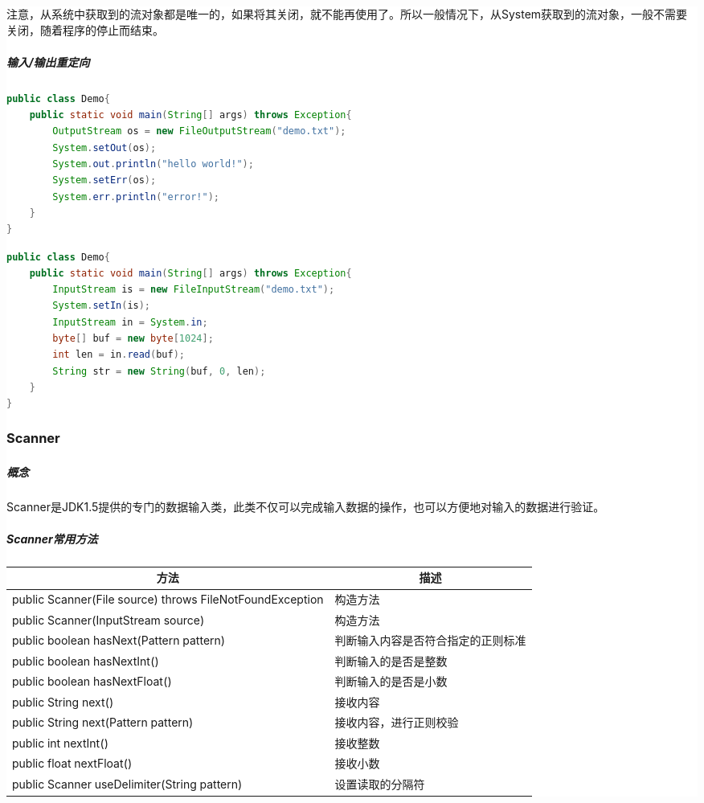 注意，从系统中获取到的流对象都是唯一的，如果将其关闭，就不能再使用了。所以一般情况下，从System获取到的流对象，一般不需要关闭，随着程序的停止而结束。

##### 输入/输出重定向

~~~java
public class Demo{
	public static void main(String[] args) throws Exception{
		OutputStream os = new FileOutputStream("demo.txt");
		System.setOut(os);
		System.out.println("hello world!");
		System.setErr(os);
		System.err.println("error!");
	}
}
~~~

~~~java
public class Demo{
	public static void main(String[] args) throws Exception{
		InputStream is = new FileInputStream("demo.txt");
		System.setIn(is);
		InputStream in = System.in;
		byte[] buf = new byte[1024];
		int len = in.read(buf);
		String str = new String(buf, 0, len);
	}
}
~~~

### Scanner

##### 概念

Scanner是JDK1.5提供的专门的数据输入类，此类不仅可以完成输入数据的操作，也可以方便地对输入的数据进行验证。

##### Scanner常用方法

| 方法                                                     | 描述                               |
| -------------------------------------------------------- | ---------------------------------- |
| public Scanner(File source) throws FileNotFoundException | 构造方法                           |
| public Scanner(InputStream source)                       | 构造方法                           |
| public boolean hasNext(Pattern pattern)                  | 判断输入内容是否符合指定的正则标准 |
| public boolean hasNextInt()                              | 判断输入的是否是整数               |
| public boolean hasNextFloat()                            | 判断输入的是否是小数               |
| public String next()                                     | 接收内容                           |
| public String next(Pattern pattern)                      | 接收内容，进行正则校验             |
| public int nextInt()                                     | 接收整数                           |
| public float nextFloat()                                 | 接收小数                           |
| public Scanner useDelimiter(String pattern)              | 设置读取的分隔符                   |
